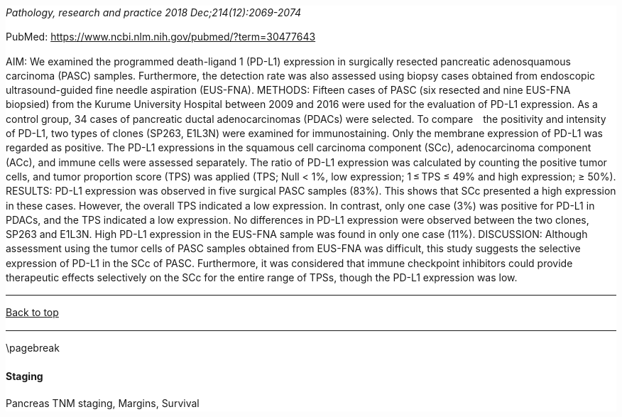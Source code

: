*Pathology, research and practice 2018 Dec;214(12):2069-2074*

PubMed: https://www.ncbi.nlm.nih.gov/pubmed/?term=30477643

<div class='addthis_inline_share_toolbox' data-url='pbpath.org/journal-watch/' data-title='See this abstract on #PBPath #JournalWatch : PD-L1 expression in pancreatic adenosquamous carcinoma: PD-L1 expression is limited to the squamous component PMID: 30477643 '></div>

AIM: We examined the programmed death-ligand 1 (PD-L1) expression in surgically resected pancreatic adenosquamous carcinoma (PASC) samples. Furthermore, the detection rate was also assessed using biopsy cases obtained from endoscopic ultrasound-guided fine needle aspiration (EUS-FNA).
METHODS: Fifteen cases of PASC (six resected and nine EUS-FNA biopsied) from the Kurume University Hospital between 2009 and 2016 were used for the evaluation of PD-L1 expression. As a control group, 34 cases of pancreatic ductal adenocarcinomas (PDACs) were selected. To compare　the positivity and intensity of PD-L1, two types of clones (SP263, E1L3N) were examined for immunostaining. Only the membrane expression of PD-L1 was regarded as positive. The PD-L1 expressions in the squamous cell carcinoma component (SCc), adenocarcinoma component (ACc), and immune cells were assessed separately. The ratio of PD-L1 expression was calculated by counting the positive tumor cells, and tumor proportion score (TPS) was applied (TPS; Null < 1%, low expression; 1 ≤ TPS ≤ 49% and high expression; ≥ 50%).
RESULTS: PD-L1 expression was observed in five surgical PASC samples (83%). This shows that SCc presented a high expression in these cases. However, the overall TPS indicated a low expression. In contrast, only one case (3%) was positive for PD-L1 in PDACs, and the TPS indicated a low expression. No differences in PD-L1 expression were observed between the two clones, SP263 and E1L3N. High PD-L1 expression in the EUS-FNA sample was found in only one case (11%).
DISCUSSION: Although assessment using the tumor cells of PASC samples obtained from EUS-FNA was difficult, this study suggests the selective expression of PD-L1 in the SCc of PASC. Furthermore, it was considered that immune checkpoint inhibitors could provide therapeutic effects selectively on the SCc for the entire range of TPSs, though the PD-L1 expression was low.



<script async='' charset='utf-8' src='https://badge.dimensions.ai/badge.js'></script> <span class='__dimensions_badge_embed__' data-doi='10.1016/j.prp.2018.10.006' data-style='small_circle' data-hide-zero-citations='true' data-legend='always'></span>

<script type='text/javascript' src='https://d1bxh8uas1mnw7.cloudfront.net/assets/embed.js'></script> <span class='altmetric-embed' data-link-target='_blank' data-badge-details='right' data-badge-type='donut' data-doi='10.1016/j.prp.2018.10.006' data-hide-no-mentions='true'></span>

</details>

---

<a href="#top" target="_self">Back to top</a>

---

\pagebreak

#### Staging

Pancreas TNM staging, Margins, Survival





